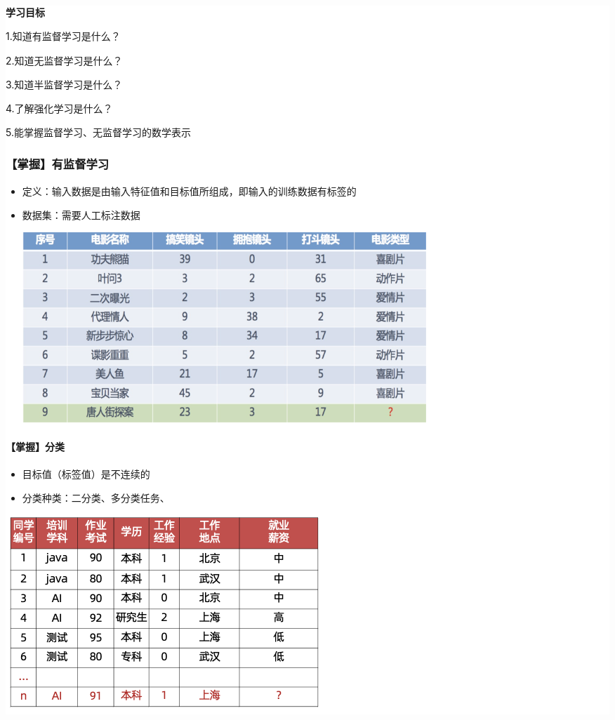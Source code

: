 **学习目标**

1.知道有监督学习是什么？

2.知道无监督学习是什么？

3.知道半监督学习是什么？

4.了解强化学习是什么？

5.能掌握监督学习、无监督学习的数学表示

### 【掌握】有监督学习

- 定义：输入数据是由输入特征值和目标值所组成，即输入的训练数据有标签的

- 数据集：需要人工标注数据

  <img src="assets/image-20230830173907526.png" alt="image-20230830173907526" style="zoom: 67%;" />

#### 【掌握】分类

- 目标值（标签值）是不连续的

- 分类种类：二分类、多分类任务、

![image-20230830174449204](assets/image-20230830174449204.png)
